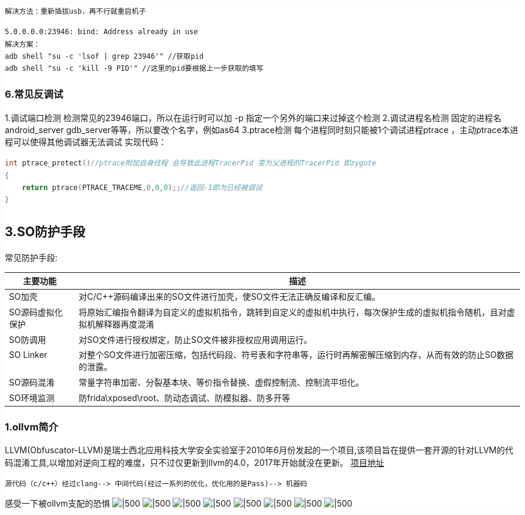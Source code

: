 ```
解决方法：重新插拔usb，再不行就重启机子
```
```
5.0.0.0.0:23946: bind: Address already in use
解决方案：
adb shell "su -c 'lsof | grep 23946'" //获取pid
adb shell "su -c 'kill -9 PID'" //这里的pid要根据上一步获取的填写
```
### 6.常见反调试
1.调试端口检测
检测常见的23946端口，所以在运行时可以加 -p 指定一个另外的端口来过掉这个检测
2.调试进程名检测
固定的进程名 android_server gdb_server等等，所以要改个名字，例如as64
3.ptrace检测
每个进程同时刻只能被1个调试进程ptrace ，主动ptrace本进程可以使得其他调试器无法调试
实现代码：
```c++
int ptrace_protect()//ptrace附加自身线程 会导致此进程TracerPid 变为父进程的TracerPid 即zygote
{
    return ptrace(PTRACE_TRACEME,0,0,0);;//返回-1即为已经被调试
}
```

## 3.SO防护手段

常见防护手段:

| 主要功能         | 描述                                                                                                                       |
| ---------------- | -------------------------------------------------------------------------------------------------------------------------- |
| SO加壳           | 对C/C++源码编译出来的SO文件进行加壳，使SO文件无法正确反编译和反汇编。                                                      |
| SO源码虚拟化保护 | 将原始汇编指令翻译为自定义的虚拟机指令，跳转到自定义的虚拟机中执行，每次保护生成的虚拟机指令随机，且对虚拟机解释器再度混淆 |
| SO防调用         | 对SO文件进行授权绑定，防止SO文件被非授权应用调用运行。                                                                     |
| SO Linker        | 对整个SO文件进行加密压缩，包括代码段、符号表和字符串等，运行时再解密解压缩到内存，从而有效的防止SO数据的泄露。             |
| SO源码混淆       | 常量字符串加密、分裂基本块、等价指令替换、虚假控制流、控制流平坦化。                                         |
| SO环境监测                |   防frida\xposed\root、防动态调试、防模拟器、防多开等                                                                                                                        |

### 1.ollvm简介
LLVM(Obfuscator-LLVM)是瑞士西北应用科技大学安全实验室于2010年6月份发起的一个项目,该项目旨在提供一套开源的针对LLVM的代码混淆工具,以增加对逆向工程的难度，只不过仅更新到llvm的4.0，2017年开始就没在更新。
[项目地址](https://github.com/obfuscator-llvm/obfuscator)
```
源代码（c/c++）经过clang--> 中间代码(经过一系列的优化，优化用的是Pass)--> 机器码
```
感受一下被ollvm支配的恐惧
![|500](_assets_12/c9b8f1571cbb4a08837a2c93193b722f3091.webp)
![|500](_assets_12/bf90da0211002f1447698023d489397a9710.webp)
![|500](_assets_12/5fbd65841b315413cbe285ece4abe44a461.webp)
![|500](_assets_12/d8f025d0c0cf38b9964e616fe5a642a51839.webp)
![|500](_assets_12/10237711b2389cc4046111f281e2a5114798.webp)
![|500](_assets_12/2e6d7fec6426ee782c457ef47dc1b6532185.webp)
![|500](_assets_12/4e6ce8bed2fc8fe127883b353d430a3c633.webp)
![|500](_assets_12/7dc6951312deb223eacc28000e5a6f555599.webp)
